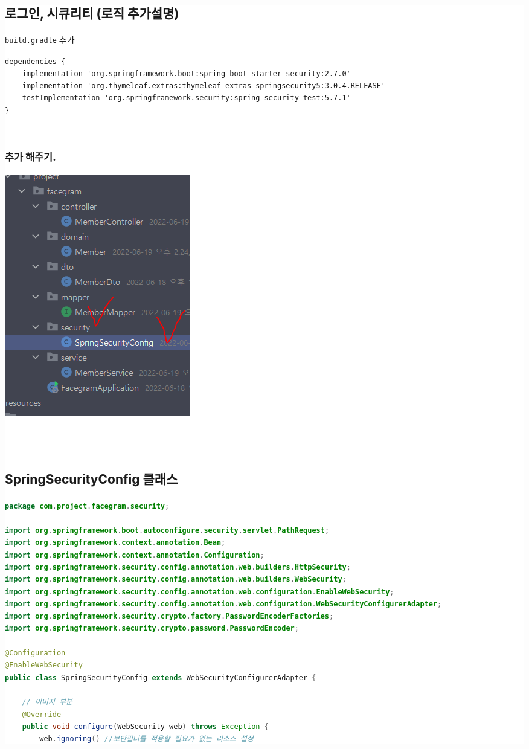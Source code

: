 ## 로그인, 시큐리티 (로직 추가설명)

`build.gradle` 추가

```
dependencies {
	implementation 'org.springframework.boot:spring-boot-starter-security:2.7.0'
	implementation 'org.thymeleaf.extras:thymeleaf-extras-springsecurity5:3.0.4.RELEASE'
	testImplementation 'org.springframework.security:spring-security-test:5.7.1'
}
```

<br/>

### 추가 해주기.

![이미지](/programming/img/회원가입설명5.PNG)

<br/><br/>

## SpringSecurityConfig 클래스

```java
package com.project.facegram.security;

import org.springframework.boot.autoconfigure.security.servlet.PathRequest;
import org.springframework.context.annotation.Bean;
import org.springframework.context.annotation.Configuration;
import org.springframework.security.config.annotation.web.builders.HttpSecurity;
import org.springframework.security.config.annotation.web.builders.WebSecurity;
import org.springframework.security.config.annotation.web.configuration.EnableWebSecurity;
import org.springframework.security.config.annotation.web.configuration.WebSecurityConfigurerAdapter;
import org.springframework.security.crypto.factory.PasswordEncoderFactories;
import org.springframework.security.crypto.password.PasswordEncoder;

@Configuration
@EnableWebSecurity
public class SpringSecurityConfig extends WebSecurityConfigurerAdapter {

    // 이미지 부분
    @Override
    public void configure(WebSecurity web) throws Exception {
        web.ignoring() //보안필터를 적용할 필요가 없는 리소스 설정
```
